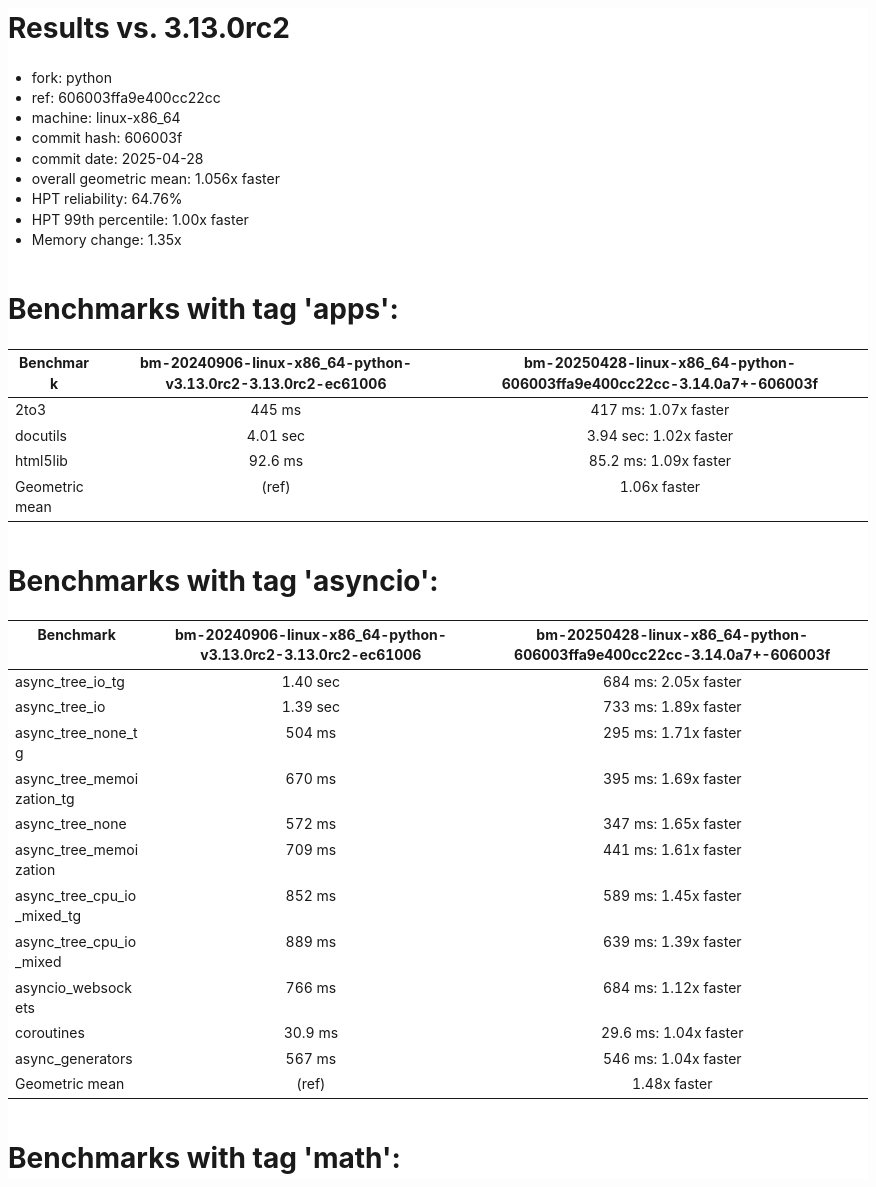 # Results vs. 3.13.0rc2

- fork: python
- ref: 606003ffa9e400cc22cc
- machine: linux-x86_64
- commit hash: 606003f
- commit date: 2025-04-28
- overall geometric mean: 1.056x faster
- HPT reliability: 64.76%
- HPT 99th percentile: 1.00x faster
- Memory change: 1.35x

Benchmarks with tag 'apps':
===========================

| Benchmark      | bm-20240906-linux-x86_64-python-v3.13.0rc2-3.13.0rc2-ec61006 | bm-20250428-linux-x86_64-python-606003ffa9e400cc22cc-3.14.0a7+-606003f |
|----------------|:------------------------------------------------------------:|:----------------------------------------------------------------------:|
| 2to3           | 445 ms                                                       | 417 ms: 1.07x faster                                                   |
| docutils       | 4.01 sec                                                     | 3.94 sec: 1.02x faster                                                 |
| html5lib       | 92.6 ms                                                      | 85.2 ms: 1.09x faster                                                  |
| Geometric mean | (ref)                                                        | 1.06x faster                                                           |

Benchmarks with tag 'asyncio':
==============================

| Benchmark                  | bm-20240906-linux-x86_64-python-v3.13.0rc2-3.13.0rc2-ec61006 | bm-20250428-linux-x86_64-python-606003ffa9e400cc22cc-3.14.0a7+-606003f |
|----------------------------|:------------------------------------------------------------:|:----------------------------------------------------------------------:|
| async_tree_io_tg           | 1.40 sec                                                     | 684 ms: 2.05x faster                                                   |
| async_tree_io              | 1.39 sec                                                     | 733 ms: 1.89x faster                                                   |
| async_tree_none_tg         | 504 ms                                                       | 295 ms: 1.71x faster                                                   |
| async_tree_memoization_tg  | 670 ms                                                       | 395 ms: 1.69x faster                                                   |
| async_tree_none            | 572 ms                                                       | 347 ms: 1.65x faster                                                   |
| async_tree_memoization     | 709 ms                                                       | 441 ms: 1.61x faster                                                   |
| async_tree_cpu_io_mixed_tg | 852 ms                                                       | 589 ms: 1.45x faster                                                   |
| async_tree_cpu_io_mixed    | 889 ms                                                       | 639 ms: 1.39x faster                                                   |
| asyncio_websockets         | 766 ms                                                       | 684 ms: 1.12x faster                                                   |
| coroutines                 | 30.9 ms                                                      | 29.6 ms: 1.04x faster                                                  |
| async_generators           | 567 ms                                                       | 546 ms: 1.04x faster                                                   |
| Geometric mean             | (ref)                                                        | 1.48x faster                                                           |

Benchmarks with tag 'math':
===========================
